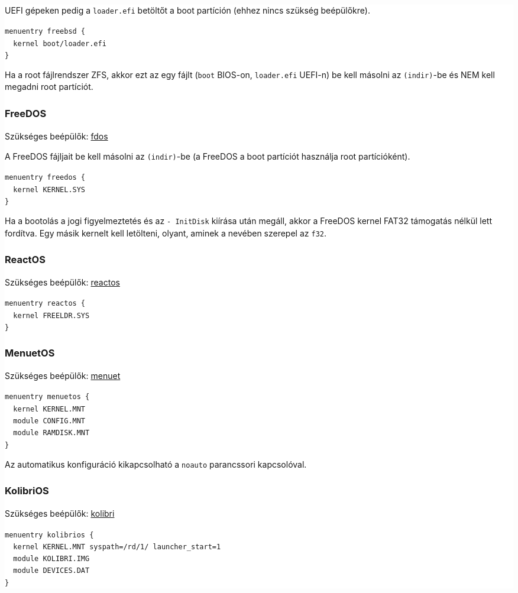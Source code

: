UEFI gépeken pedig a `loader.efi` betöltőt a boot partíción (ehhez nincs szükség beépülőkre).

```
menuentry freebsd {
  kernel boot/loader.efi
}
```

Ha a root fájlrendszer ZFS, akkor ezt az egy fájlt (`boot` BIOS-on, `loader.efi` UEFI-n) be kell másolni az `(indir)`-be és
NEM kell megadni root partíciót.

### FreeDOS

Szükséges beépülők: [fdos](../../src/plugins/fdos.c)

A FreeDOS fájljait be kell másolni az `(indir)`-be (a FreeDOS a boot partíciót használja root partícióként).

```
menuentry freedos {
  kernel KERNEL.SYS
}
```

Ha a bootolás a jogi figyelmeztetés és az `- InitDisk` kiírása után megáll, akkor a FreeDOS kernel FAT32 támogatás nélkül lett
fordítva. Egy másik kernelt kell letölteni, olyant, aminek a nevében szerepel az `f32`.

### ReactOS

Szükséges beépülők: [reactos](../../src/plugins/reactos.c)

```
menuentry reactos {
  kernel FREELDR.SYS
}
```

### MenuetOS

Szükséges beépülők: [menuet](../../src/plugins/menuet.c)

```
menuentry menuetos {
  kernel KERNEL.MNT
  module CONFIG.MNT
  module RAMDISK.MNT
}
```

Az automatikus konfiguráció kikapcsolható a `noauto` parancssori kapcsolóval.

### KolibriOS

Szükséges beépülők: [kolibri](../../src/plugins/kolibri.c)

```
menuentry kolibrios {
  kernel KERNEL.MNT syspath=/rd/1/ launcher_start=1
  module KOLIBRI.IMG
  module DEVICES.DAT
}
```
